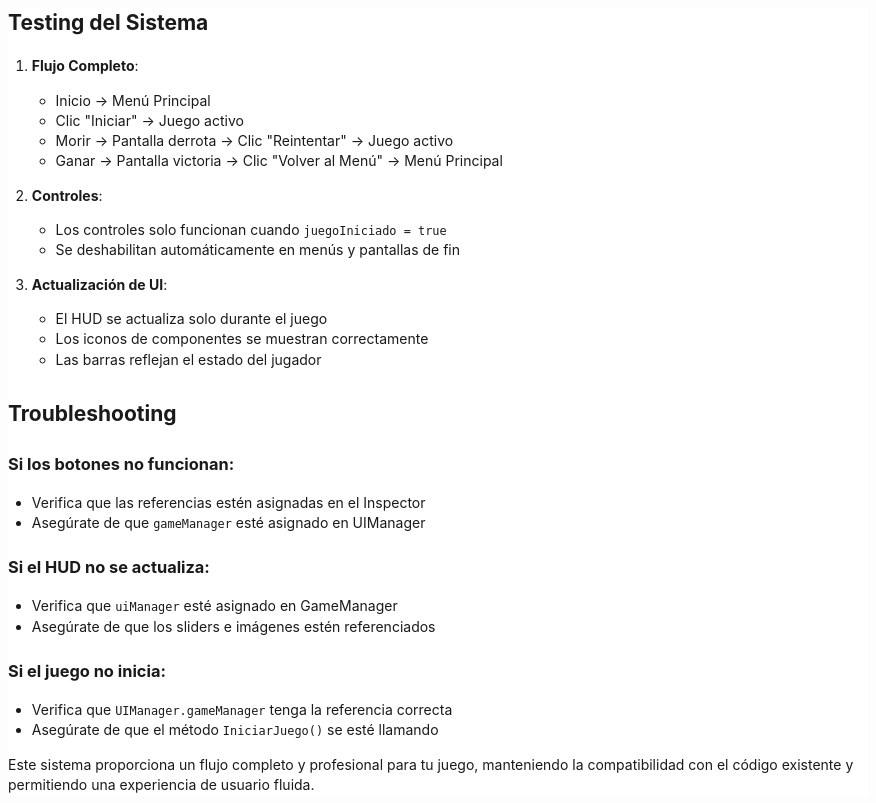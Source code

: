## Testing del Sistema

1. **Flujo Completo**:
   - Inicio → Menú Principal
   - Clic "Iniciar" → Juego activo
   - Morir → Pantalla derrota → Clic "Reintentar" → Juego activo
   - Ganar → Pantalla victoria → Clic "Volver al Menú" → Menú Principal

2. **Controles**:
   - Los controles solo funcionan cuando `juegoIniciado = true`
   - Se deshabilitan automáticamente en menús y pantallas de fin

3. **Actualización de UI**:
   - El HUD se actualiza solo durante el juego
   - Los iconos de componentes se muestran correctamente
   - Las barras reflejan el estado del jugador

## Troubleshooting

### Si los botones no funcionan:
- Verifica que las referencias estén asignadas en el Inspector
- Asegúrate de que `gameManager` esté asignado en UIManager

### Si el HUD no se actualiza:
- Verifica que `uiManager` esté asignado en GameManager
- Asegúrate de que los sliders e imágenes estén referenciados

### Si el juego no inicia:
- Verifica que `UIManager.gameManager` tenga la referencia correcta
- Asegúrate de que el método `IniciarJuego()` se esté llamando

Este sistema proporciona un flujo completo y profesional para tu juego, manteniendo la compatibilidad con el código existente y permitiendo una experiencia de usuario fluida.
